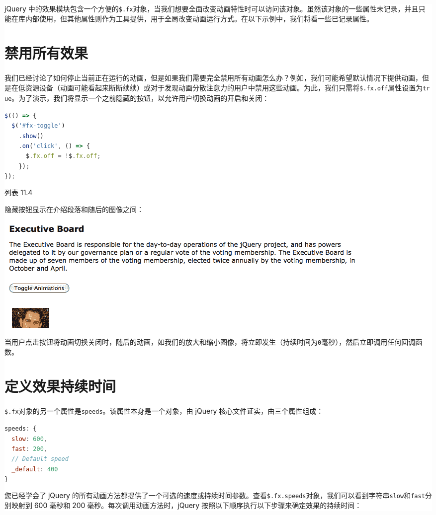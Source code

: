 jQuery 中的效果模块包含一个方便的`$.fx`对象，当我们想要全面改变动画特性时可以访问该对象。虽然该对象的一些属性未记录，并且只能在库内部使用，但其他属性则作为工具提供，用于全局改变动画运行方式。在以下示例中，我们将看一些已记录属性。

# 禁用所有效果

我们已经讨论了如何停止当前正在运行的动画，但是如果我们需要完全禁用所有动画怎么办？例如，我们可能希望默认情况下提供动画，但是在低资源设备（动画可能看起来断断续续）或对于发现动画分散注意力的用户中禁用这些动画。为此，我们只需将`$.fx.off`属性设置为`true`。为了演示，我们将显示一个之前隐藏的按钮，以允许用户切换动画的开启和关闭：

```js
$(() => {
  $('#fx-toggle')
    .show()
    .on('click', () => {
      $.fx.off = !$.fx.off;
    });
}); 

```

列表 11.4

隐藏按钮显示在介绍段落和随后的图像之间：

![](img/5297_11_03.png)

当用户点击按钮将动画切换关闭时，随后的动画，如我们的放大和缩小图像，将立即发生（持续时间为`0`毫秒），然后立即调用任何回调函数。

# 定义效果持续时间

`$.fx`对象的另一个属性是`speeds`。该属性本身是一个对象，由 jQuery 核心文件证实，由三个属性组成：

```js
speeds: { 
  slow: 600, 
  fast: 200, 
  // Default speed 
  _default: 400 
} 

```

您已经学会了 jQuery 的所有动画方法都提供了一个可选的速度或持续时间参数。查看`$.fx.speeds`对象，我们可以看到字符串`slow`和`fast`分别映射到 600 毫秒和 200 毫秒。每次调用动画方法时，jQuery 按照以下顺序执行以下步骤来确定效果的持续时间：
